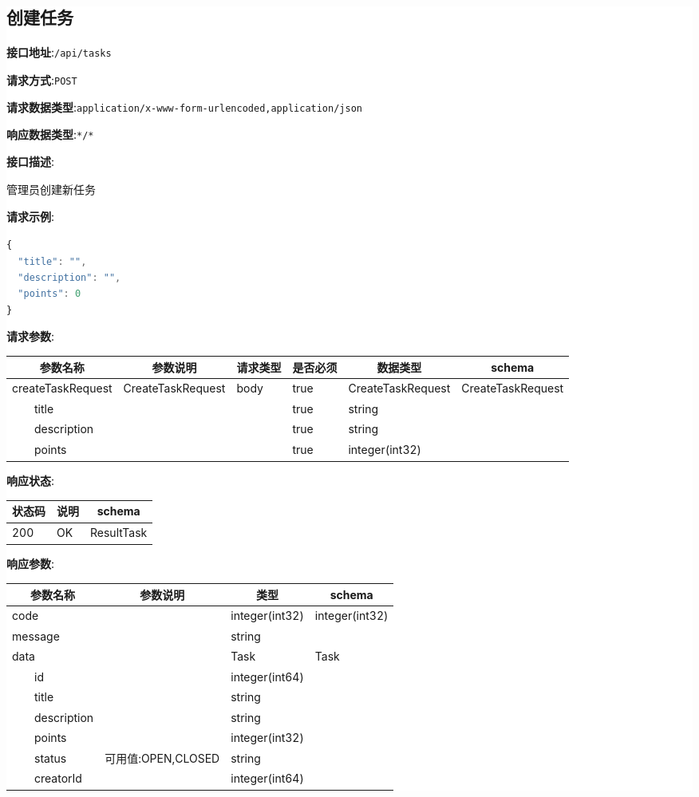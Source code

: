 
## 创建任务


**接口地址**:`/api/tasks`


**请求方式**:`POST`


**请求数据类型**:`application/x-www-form-urlencoded,application/json`


**响应数据类型**:`*/*`


**接口描述**:<p>管理员创建新任务</p>



**请求示例**:


```javascript
{
  "title": "",
  "description": "",
  "points": 0
}
```


**请求参数**:


| 参数名称 | 参数说明 | 请求类型    | 是否必须 | 数据类型 | schema |
| -------- | -------- | ----- | -------- | -------- | ------ |
|createTaskRequest|CreateTaskRequest|body|true|CreateTaskRequest|CreateTaskRequest|
|&emsp;&emsp;title|||true|string||
|&emsp;&emsp;description|||true|string||
|&emsp;&emsp;points|||true|integer(int32)||


**响应状态**:


| 状态码 | 说明 | schema |
| -------- | -------- | ----- | 
|200|OK|ResultTask|


**响应参数**:


| 参数名称 | 参数说明 | 类型 | schema |
| -------- | -------- | ----- |----- | 
|code||integer(int32)|integer(int32)|
|message||string||
|data||Task|Task|
|&emsp;&emsp;id||integer(int64)||
|&emsp;&emsp;title||string||
|&emsp;&emsp;description||string||
|&emsp;&emsp;points||integer(int32)||
|&emsp;&emsp;status|可用值:OPEN,CLOSED|string||
|&emsp;&emsp;creatorId||integer(int64)||